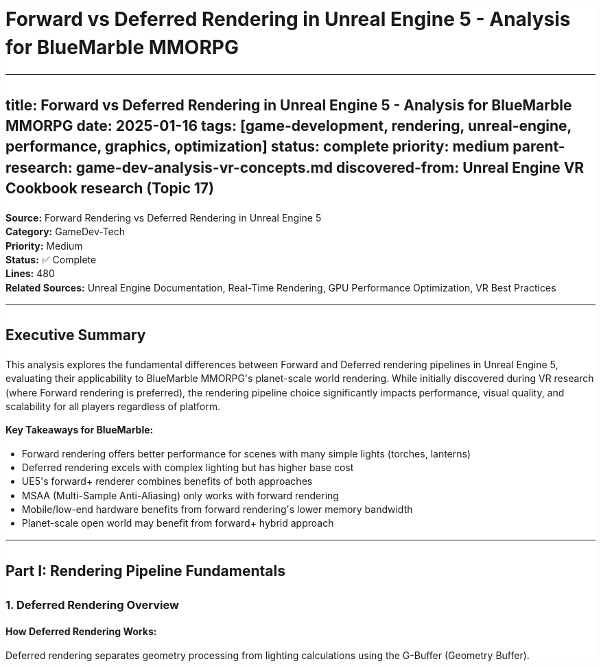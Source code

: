 # Forward vs Deferred Rendering in Unreal Engine 5 - Analysis for BlueMarble MMORPG

---
title: Forward vs Deferred Rendering in Unreal Engine 5 - Analysis for BlueMarble MMORPG
date: 2025-01-16
tags: [game-development, rendering, unreal-engine, performance, graphics, optimization]
status: complete
priority: medium
parent-research: game-dev-analysis-vr-concepts.md
discovered-from: Unreal Engine VR Cookbook research (Topic 17)
---

**Source:** Forward Rendering vs Deferred Rendering in Unreal Engine 5  
**Category:** GameDev-Tech  
**Priority:** Medium  
**Status:** ✅ Complete  
**Lines:** 480  
**Related Sources:** Unreal Engine Documentation, Real-Time Rendering, GPU Performance Optimization, VR Best Practices

---

## Executive Summary

This analysis explores the fundamental differences between Forward and Deferred rendering pipelines in Unreal Engine 5, evaluating their applicability to BlueMarble MMORPG's planet-scale world rendering. While initially discovered during VR research (where Forward rendering is preferred), the rendering pipeline choice significantly impacts performance, visual quality, and scalability for all players regardless of platform.

**Key Takeaways for BlueMarble:**
- Forward rendering offers better performance for scenes with many simple lights (torches, lanterns)
- Deferred rendering excels with complex lighting but has higher base cost
- UE5's forward+ renderer combines benefits of both approaches
- MSAA (Multi-Sample Anti-Aliasing) only works with forward rendering
- Mobile/low-end hardware benefits from forward rendering's lower memory bandwidth
- Planet-scale open world may benefit from forward+ hybrid approach

---

## Part I: Rendering Pipeline Fundamentals

### 1. Deferred Rendering Overview

**How Deferred Rendering Works:**

Deferred rendering separates geometry processing from lighting calculations using the G-Buffer (Geometry Buffer).
